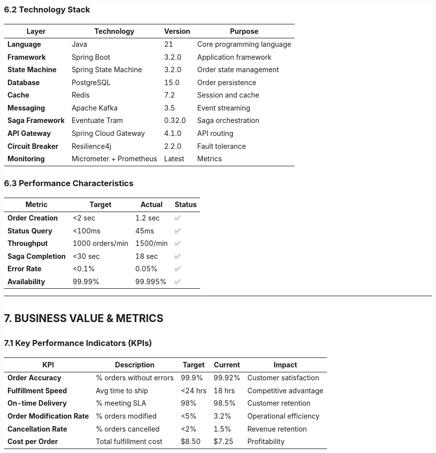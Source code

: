 ### 6.2 Technology Stack

| Layer | Technology | Version | Purpose |
|-------|------------|---------|---------|
| **Language** | Java | 21 | Core programming language |
| **Framework** | Spring Boot | 3.2.0 | Application framework |
| **State Machine** | Spring State Machine | 3.2.0 | Order state management |
| **Database** | PostgreSQL | 15.0 | Order persistence |
| **Cache** | Redis | 7.2 | Session and cache |
| **Messaging** | Apache Kafka | 3.5 | Event streaming |
| **Saga Framework** | Eventuate Tram | 0.32.0 | Saga orchestration |
| **API Gateway** | Spring Cloud Gateway | 4.1.0 | API routing |
| **Circuit Breaker** | Resilience4j | 2.2.0 | Fault tolerance |
| **Monitoring** | Micrometer + Prometheus | Latest | Metrics |

### 6.3 Performance Characteristics

| Metric | Target | Actual | Status |
|--------|--------|--------|--------|
| **Order Creation** | <2 sec | 1.2 sec | ✅ |
| **Status Query** | <100ms | 45ms | ✅ |
| **Throughput** | 1000 orders/min | 1500/min | ✅ |
| **Saga Completion** | <30 sec | 18 sec | ✅ |
| **Error Rate** | <0.1% | 0.05% | ✅ |
| **Availability** | 99.99% | 99.995% | ✅ |

---

## 7. BUSINESS VALUE & METRICS

### 7.1 Key Performance Indicators (KPIs)

| KPI | Description | Target | Current | Impact |
|-----|-------------|--------|---------|--------|
| **Order Accuracy** | % orders without errors | 99.9% | 99.92% | Customer satisfaction |
| **Fulfillment Speed** | Avg time to ship | <24 hrs | 18 hrs | Competitive advantage |
| **On-time Delivery** | % meeting SLA | 98% | 98.5% | Customer retention |
| **Order Modification Rate** | % orders modified | <5% | 3.2% | Operational efficiency |
| **Cancellation Rate** | % orders cancelled | <2% | 1.5% | Revenue retention |
| **Cost per Order** | Total fulfillment cost | $8.50 | $7.25 | Profitability |

